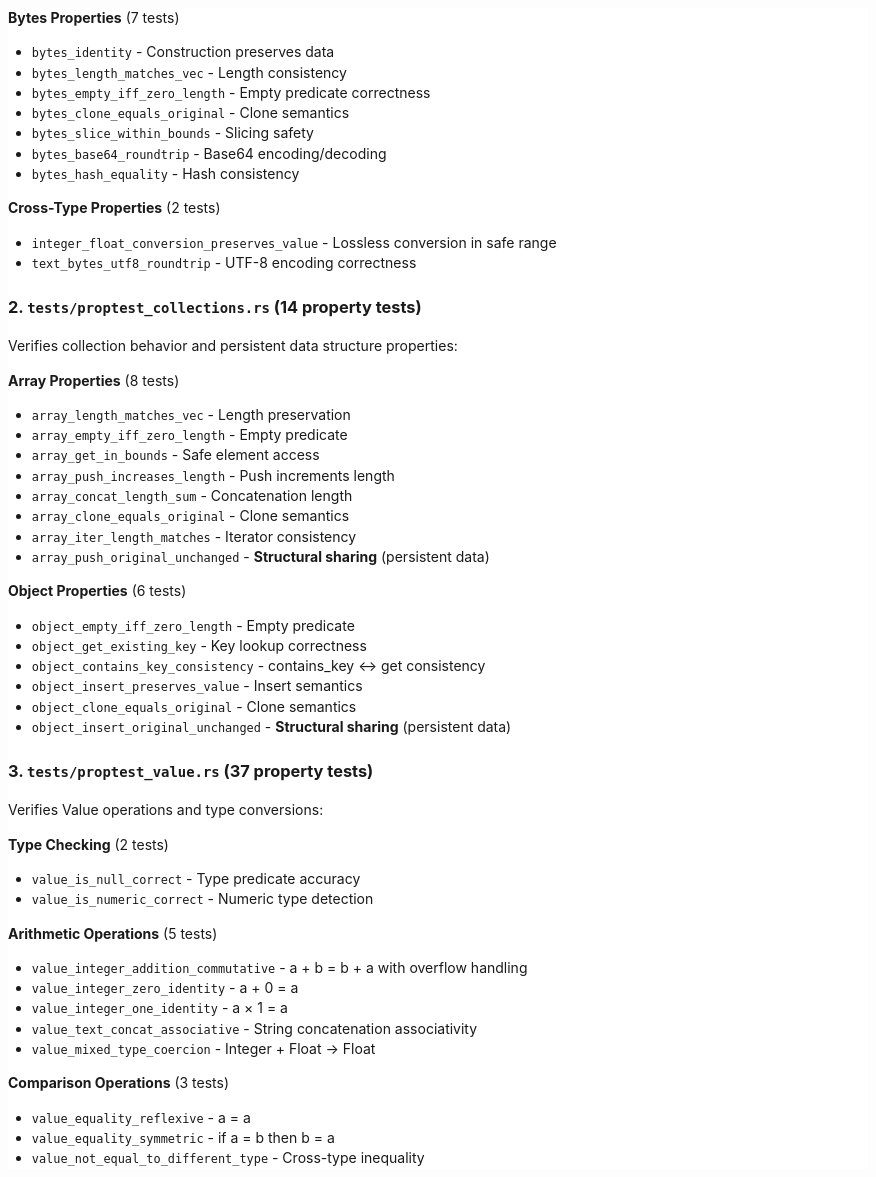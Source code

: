 **Bytes Properties** (7 tests)
- `bytes_identity` - Construction preserves data
- `bytes_length_matches_vec` - Length consistency
- `bytes_empty_iff_zero_length` - Empty predicate correctness
- `bytes_clone_equals_original` - Clone semantics
- `bytes_slice_within_bounds` - Slicing safety
- `bytes_base64_roundtrip` - Base64 encoding/decoding
- `bytes_hash_equality` - Hash consistency

**Cross-Type Properties** (2 tests)
- `integer_float_conversion_preserves_value` - Lossless conversion in safe range
- `text_bytes_utf8_roundtrip` - UTF-8 encoding correctness

### 2. `tests/proptest_collections.rs` (14 property tests)

Verifies collection behavior and persistent data structure properties:

**Array Properties** (8 tests)
- `array_length_matches_vec` - Length preservation
- `array_empty_iff_zero_length` - Empty predicate
- `array_get_in_bounds` - Safe element access
- `array_push_increases_length` - Push increments length
- `array_concat_length_sum` - Concatenation length
- `array_clone_equals_original` - Clone semantics
- `array_iter_length_matches` - Iterator consistency
- `array_push_original_unchanged` - **Structural sharing** (persistent data)

**Object Properties** (6 tests)
- `object_empty_iff_zero_length` - Empty predicate
- `object_get_existing_key` - Key lookup correctness
- `object_contains_key_consistency` - contains_key ↔ get consistency
- `object_insert_preserves_value` - Insert semantics
- `object_clone_equals_original` - Clone semantics
- `object_insert_original_unchanged` - **Structural sharing** (persistent data)

### 3. `tests/proptest_value.rs` (37 property tests)

Verifies Value operations and type conversions:

**Type Checking** (2 tests)
- `value_is_null_correct` - Type predicate accuracy
- `value_is_numeric_correct` - Numeric type detection

**Arithmetic Operations** (5 tests)
- `value_integer_addition_commutative` - a + b = b + a with overflow handling
- `value_integer_zero_identity` - a + 0 = a
- `value_integer_one_identity` - a × 1 = a
- `value_text_concat_associative` - String concatenation associativity
- `value_mixed_type_coercion` - Integer + Float → Float

**Comparison Operations** (3 tests)
- `value_equality_reflexive` - a = a
- `value_equality_symmetric` - if a = b then b = a
- `value_not_equal_to_different_type` - Cross-type inequality
